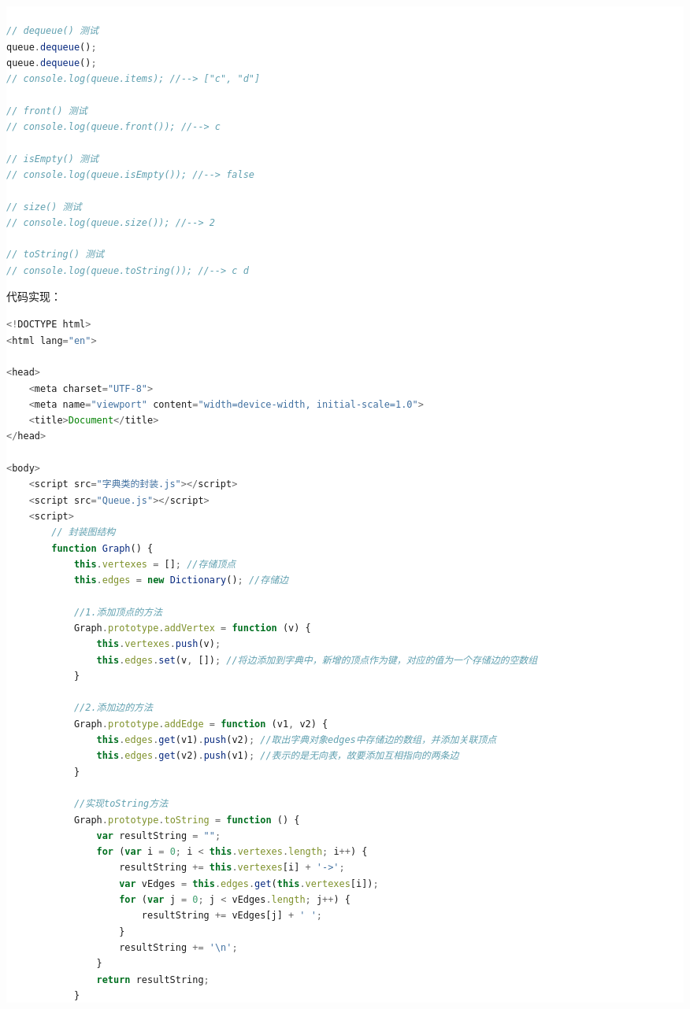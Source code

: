 ```javascript

// dequeue() 测试
queue.dequeue();
queue.dequeue();
// console.log(queue.items); //--> ["c", "d"]

// front() 测试
// console.log(queue.front()); //--> c

// isEmpty() 测试
// console.log(queue.isEmpty()); //--> false

// size() 测试
// console.log(queue.size()); //--> 2

// toString() 测试
// console.log(queue.toString()); //--> c d
```
代码实现：

```javascript
<!DOCTYPE html>
<html lang="en">

<head>
    <meta charset="UTF-8">
    <meta name="viewport" content="width=device-width, initial-scale=1.0">
    <title>Document</title>
</head>

<body>
    <script src="字典类的封装.js"></script>
    <script src="Queue.js"></script>
    <script>
        // 封装图结构
        function Graph() {
            this.vertexes = []; //存储顶点
            this.edges = new Dictionary(); //存储边

            //1.添加顶点的方法
            Graph.prototype.addVertex = function (v) {
                this.vertexes.push(v);
                this.edges.set(v, []); //将边添加到字典中，新增的顶点作为键，对应的值为一个存储边的空数组
            }

            //2.添加边的方法
            Graph.prototype.addEdge = function (v1, v2) {
                this.edges.get(v1).push(v2); //取出字典对象edges中存储边的数组，并添加关联顶点
                this.edges.get(v2).push(v1); //表示的是无向表，故要添加互相指向的两条边
            }

            //实现toString方法
            Graph.prototype.toString = function () {
                var resultString = "";
                for (var i = 0; i < this.vertexes.length; i++) {
                    resultString += this.vertexes[i] + '->';
                    var vEdges = this.edges.get(this.vertexes[i]);
                    for (var j = 0; j < vEdges.length; j++) {
                        resultString += vEdges[j] + ' ';
                    }
                    resultString += '\n';
                }
                return resultString;
            }
```